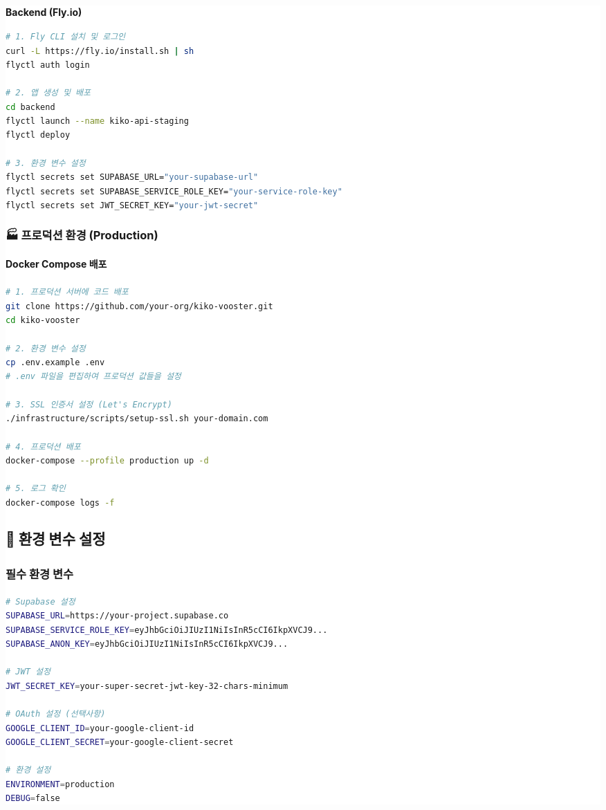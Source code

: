 **Backend (Fly.io)**
```bash
# 1. Fly CLI 설치 및 로그인
curl -L https://fly.io/install.sh | sh
flyctl auth login

# 2. 앱 생성 및 배포
cd backend
flyctl launch --name kiko-api-staging
flyctl deploy

# 3. 환경 변수 설정
flyctl secrets set SUPABASE_URL="your-supabase-url"
flyctl secrets set SUPABASE_SERVICE_ROLE_KEY="your-service-role-key"
flyctl secrets set JWT_SECRET_KEY="your-jwt-secret"
```

### 🏭 프로덕션 환경 (Production)

#### Docker Compose 배포

```bash
# 1. 프로덕션 서버에 코드 배포
git clone https://github.com/your-org/kiko-vooster.git
cd kiko-vooster

# 2. 환경 변수 설정
cp .env.example .env
# .env 파일을 편집하여 프로덕션 값들을 설정

# 3. SSL 인증서 설정 (Let's Encrypt)
./infrastructure/scripts/setup-ssl.sh your-domain.com

# 4. 프로덕션 배포
docker-compose --profile production up -d

# 5. 로그 확인
docker-compose logs -f
```

## 🔐 환경 변수 설정

### 필수 환경 변수

```bash
# Supabase 설정
SUPABASE_URL=https://your-project.supabase.co
SUPABASE_SERVICE_ROLE_KEY=eyJhbGciOiJIUzI1NiIsInR5cCI6IkpXVCJ9...
SUPABASE_ANON_KEY=eyJhbGciOiJIUzI1NiIsInR5cCI6IkpXVCJ9...

# JWT 설정
JWT_SECRET_KEY=your-super-secret-jwt-key-32-chars-minimum

# OAuth 설정 (선택사항)
GOOGLE_CLIENT_ID=your-google-client-id
GOOGLE_CLIENT_SECRET=your-google-client-secret

# 환경 설정
ENVIRONMENT=production
DEBUG=false
```
